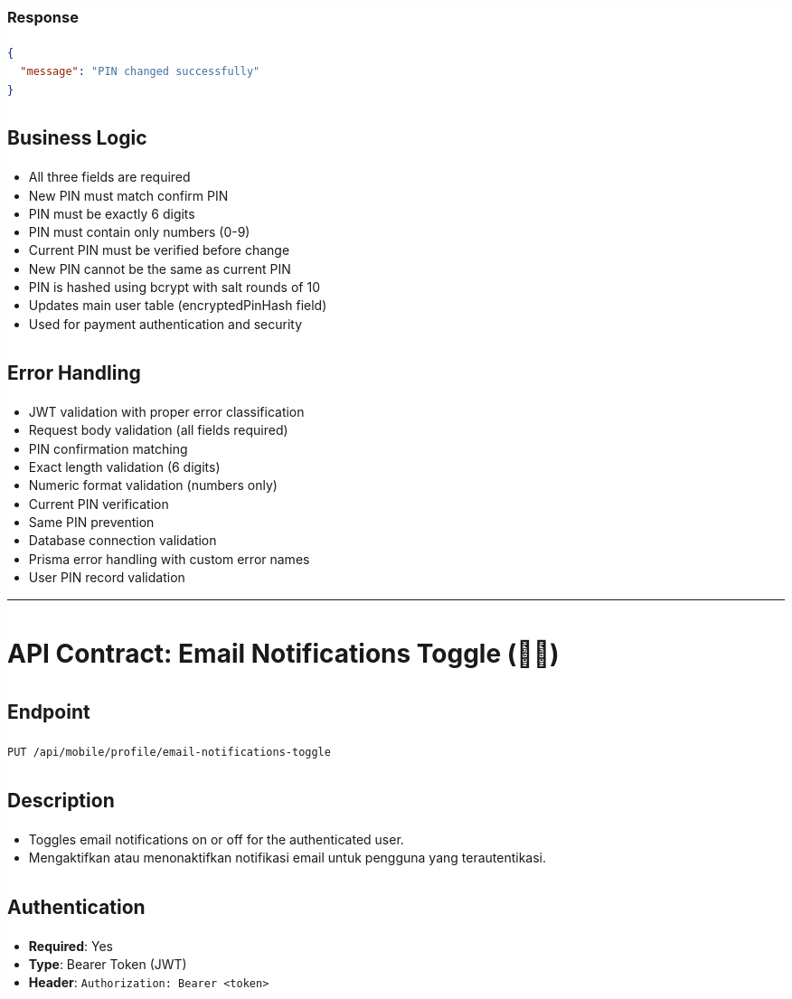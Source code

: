 ### Response
```json
{
  "message": "PIN changed successfully"
}
```

## Business Logic
- All three fields are required
- New PIN must match confirm PIN
- PIN must be exactly 6 digits
- PIN must contain only numbers (0-9)
- Current PIN must be verified before change
- New PIN cannot be the same as current PIN
- PIN is hashed using bcrypt with salt rounds of 10
- Updates main user table (encryptedPinHash field)
- Used for payment authentication and security

## Error Handling
- JWT validation with proper error classification
- Request body validation (all fields required)
- PIN confirmation matching
- Exact length validation (6 digits)
- Numeric format validation (numbers only)
- Current PIN verification
- Same PIN prevention
- Database connection validation
- Prisma error handling with custom error names
- User PIN record validation

---

# API Contract: Email Notifications Toggle (📧🔔)

## Endpoint
```
PUT /api/mobile/profile/email-notifications-toggle
```

## Description
- Toggles email notifications on or off for the authenticated user.
- Mengaktifkan atau menonaktifkan notifikasi email untuk pengguna yang terautentikasi.

## Authentication
- **Required**: Yes
- **Type**: Bearer Token (JWT)
- **Header**: `Authorization: Bearer <token>`
